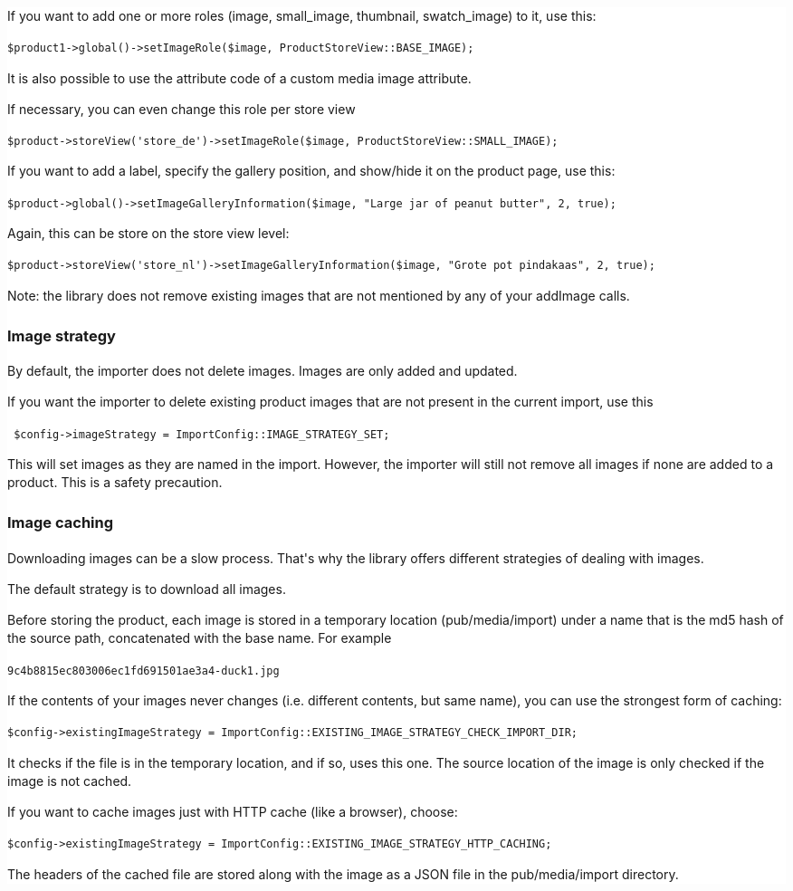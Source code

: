 If you want to add one or more roles (image, small_image, thumbnail, swatch_image) to it, use this:

    $product1->global()->setImageRole($image, ProductStoreView::BASE_IMAGE);

It is also possible to use the attribute code of a custom media image attribute.

If necessary, you can even change this role per store view

    $product->storeView('store_de')->setImageRole($image, ProductStoreView::SMALL_IMAGE);

If you want to add a label, specify the gallery position, and show/hide it on the product page, use this:

    $product->global()->setImageGalleryInformation($image, "Large jar of peanut butter", 2, true);

Again, this can be store on the store view level:

    $product->storeView('store_nl')->setImageGalleryInformation($image, "Grote pot pindakaas", 2, true);

Note: the library does not remove existing images that are not mentioned by any of your addImage calls.

### Image strategy

By default, the importer does not delete images. Images are only added and updated.

If you want the importer to delete existing product images that are not present in the current import, use this

     $config->imageStrategy = ImportConfig::IMAGE_STRATEGY_SET;
     
This will set images as they are named in the import. However, the importer will still not remove all images if none are added to a product. This is a safety precaution.       

### Image caching

Downloading images can be a slow process. That's why the library offers different strategies of dealing with images.

The default strategy is to download all images.

Before storing the product, each image is stored in a temporary location (pub/media/import) under a name that is the md5 hash of the source path, concatenated with the base name. For example

    9c4b8815ec803006ec1fd691501ae3a4-duck1.jpg

If the contents of your images never changes (i.e. different contents, but same name), you can use the strongest form of caching:

    $config->existingImageStrategy = ImportConfig::EXISTING_IMAGE_STRATEGY_CHECK_IMPORT_DIR;

It checks if the file is in the temporary location, and if so, uses this one. The source location of the image is only checked if the image is not cached.

If you want to cache images just with HTTP cache (like a browser), choose:

    $config->existingImageStrategy = ImportConfig::EXISTING_IMAGE_STRATEGY_HTTP_CACHING;

The headers of the cached file are stored along with the image as a JSON file in the pub/media/import directory.
